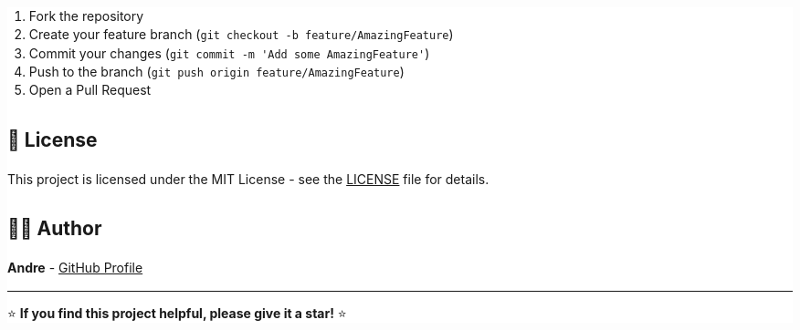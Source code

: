 1. Fork the repository
2. Create your feature branch (`git checkout -b feature/AmazingFeature`)
3. Commit your changes (`git commit -m 'Add some AmazingFeature'`)
4. Push to the branch (`git push origin feature/AmazingFeature`)
5. Open a Pull Request

## 📝 License

This project is licensed under the MIT License - see the [LICENSE](LICENSE) file for details.

## 👨‍💻 Author

**Andre** - [GitHub Profile](https://github.com/your-username)

---

⭐ **If you find this project helpful, please give it a star!** ⭐
